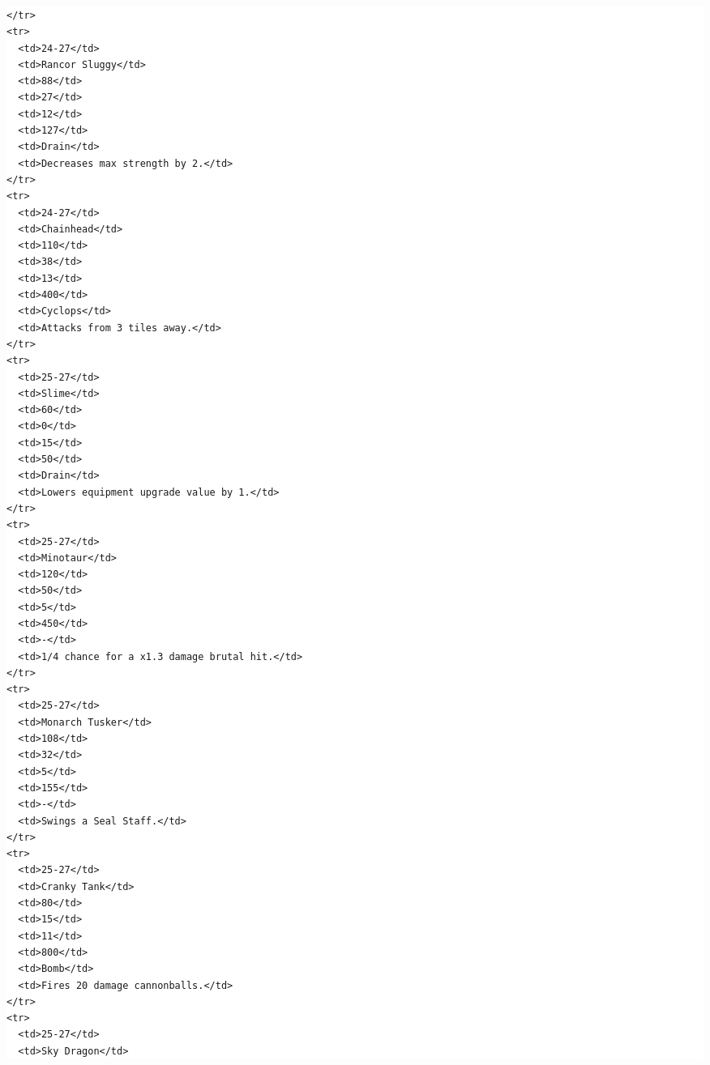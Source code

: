     </tr>
    <tr>
      <td>24-27</td>
      <td>Rancor Sluggy</td>
      <td>88</td>
      <td>27</td>
      <td>12</td>
      <td>127</td>
      <td>Drain</td>
      <td>Decreases max strength by 2.</td>
    </tr>
    <tr>
      <td>24-27</td>
      <td>Chainhead</td>
      <td>110</td>
      <td>38</td>
      <td>13</td>
      <td>400</td>
      <td>Cyclops</td>
      <td>Attacks from 3 tiles away.</td>
    </tr>
    <tr>
      <td>25-27</td>
      <td>Slime</td>
      <td>60</td>
      <td>0</td>
      <td>15</td>
      <td>50</td>
      <td>Drain</td>
      <td>Lowers equipment upgrade value by 1.</td>
    </tr>
    <tr>
      <td>25-27</td>
      <td>Minotaur</td>
      <td>120</td>
      <td>50</td>
      <td>5</td>
      <td>450</td>
      <td>-</td>
      <td>1/4 chance for a x1.3 damage brutal hit.</td>
    </tr>
    <tr>
      <td>25-27</td>
      <td>Monarch Tusker</td>
      <td>108</td>
      <td>32</td>
      <td>5</td>
      <td>155</td>
      <td>-</td>
      <td>Swings a Seal Staff.</td>
    </tr>
    <tr>
      <td>25-27</td>
      <td>Cranky Tank</td>
      <td>80</td>
      <td>15</td>
      <td>11</td>
      <td>800</td>
      <td>Bomb</td>
      <td>Fires 20 damage cannonballs.</td>
    </tr>
    <tr>
      <td>25-27</td>
      <td>Sky Dragon</td>